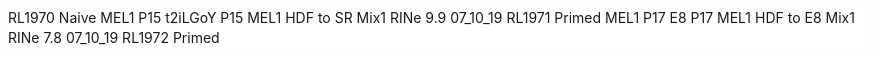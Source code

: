 <td style="text-align:left;">
RL1970
</td>
<td style="text-align:left;">
Naive
</td>
<td style="text-align:left;">
MEL1
</td>
<td style="text-align:left;">
P15
</td>
<td style="text-align:left;">
t2iLGoY
</td>
<td style="text-align:left;">
P15 MEL1 HDF to SR
</td>
<td style="text-align:left;">
Mix1
</td>
<td style="text-align:left;">
RINe 9.9
</td>
<td style="text-align:left;">
07_10_19
</td>
</tr>
<tr>
<td style="text-align:left;">
RL1971
</td>
<td style="text-align:left;">
Primed
</td>
<td style="text-align:left;">
MEL1
</td>
<td style="text-align:left;">
P17
</td>
<td style="text-align:left;">
E8
</td>
<td style="text-align:left;">
P17 MEL1 HDF to E8
</td>
<td style="text-align:left;">
Mix1
</td>
<td style="text-align:left;">
RINe 7.8
</td>
<td style="text-align:left;">
07_10_19
</td>
</tr>
<tr>
<td style="text-align:left;">
RL1972
</td>
<td style="text-align:left;">
Primed
</td>